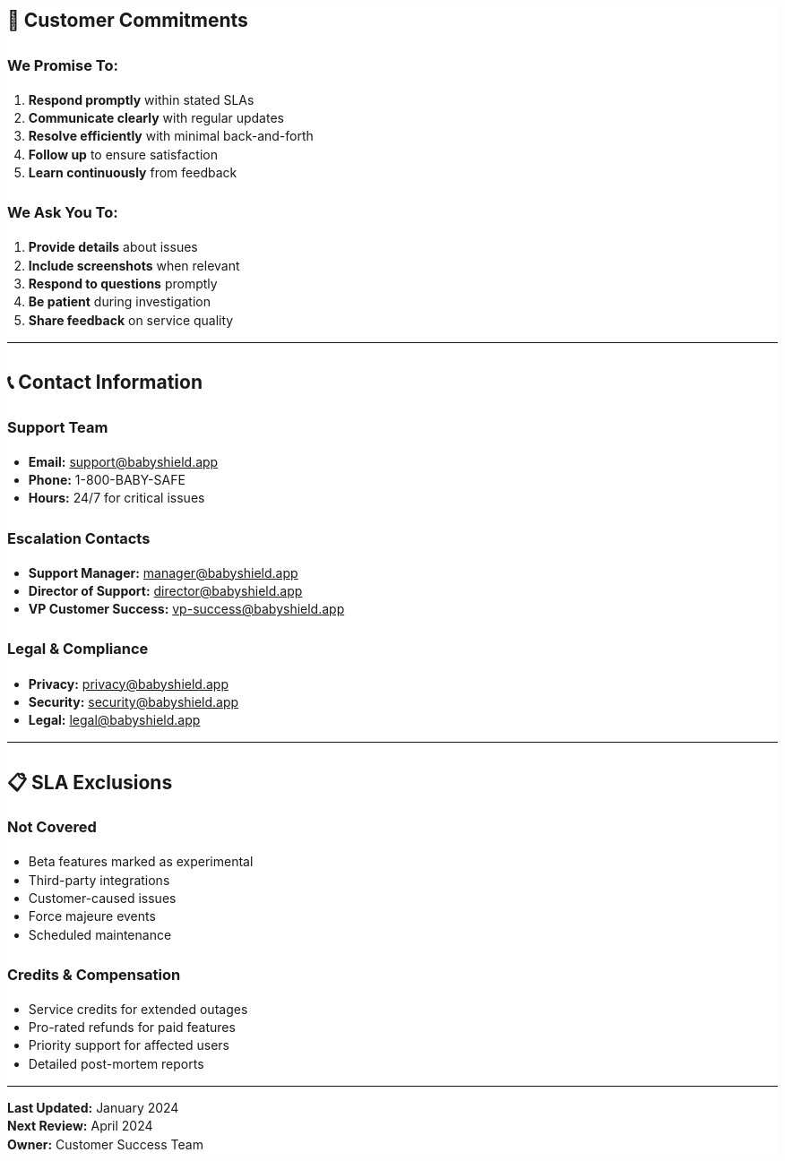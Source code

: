 
## 🤝 Customer Commitments

### We Promise To:
1. **Respond promptly** within stated SLAs
2. **Communicate clearly** with regular updates
3. **Resolve efficiently** with minimal back-and-forth
4. **Follow up** to ensure satisfaction
5. **Learn continuously** from feedback

### We Ask You To:
1. **Provide details** about issues
2. **Include screenshots** when relevant
3. **Respond to questions** promptly
4. **Be patient** during investigation
5. **Share feedback** on service quality

---

## 📞 Contact Information

### Support Team
- **Email:** support@babyshield.app
- **Phone:** 1-800-BABY-SAFE
- **Hours:** 24/7 for critical issues

### Escalation Contacts
- **Support Manager:** manager@babyshield.app
- **Director of Support:** director@babyshield.app
- **VP Customer Success:** vp-success@babyshield.app

### Legal & Compliance
- **Privacy:** privacy@babyshield.app
- **Security:** security@babyshield.app
- **Legal:** legal@babyshield.app

---

## 📋 SLA Exclusions

### Not Covered
- Beta features marked as experimental
- Third-party integrations
- Customer-caused issues
- Force majeure events
- Scheduled maintenance

### Credits & Compensation
- Service credits for extended outages
- Pro-rated refunds for paid features
- Priority support for affected users
- Detailed post-mortem reports

---

**Last Updated:** January 2024  
**Next Review:** April 2024  
**Owner:** Customer Success Team
